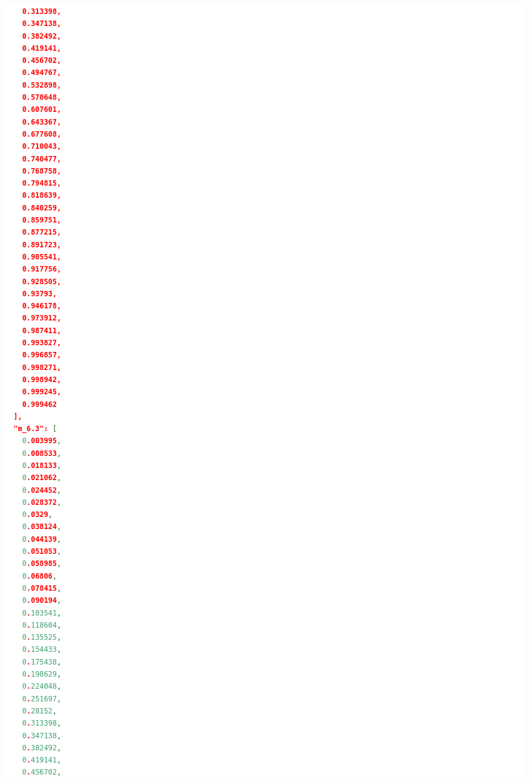 ```json
    0.313398,
    0.347138,
    0.382492,
    0.419141,
    0.456702,
    0.494767,
    0.532898,
    0.570648,
    0.607601,
    0.643367,
    0.677608,
    0.710043,
    0.740477,
    0.768758,
    0.794815,
    0.818639,
    0.840259,
    0.859751,
    0.877215,
    0.891723,
    0.905541,
    0.917756,
    0.928505,
    0.93793,
    0.946178,
    0.973912,
    0.987411,
    0.993827,
    0.996857,
    0.998271,
    0.998942,
    0.999245,
    0.999462
  ],
  "m_6.3": [
    0.003995,
    0.008533,
    0.018133,
    0.021062,
    0.024452,
    0.028372,
    0.0329,
    0.038124,
    0.044139,
    0.051053,
    0.058985,
    0.06806,
    0.078415,
    0.090194,
    0.103541,
    0.118604,
    0.135525,
    0.154433,
    0.175438,
    0.198629,
    0.224048,
    0.251697,
    0.28152,
    0.313398,
    0.347138,
    0.382492,
    0.419141,
    0.456702,
```